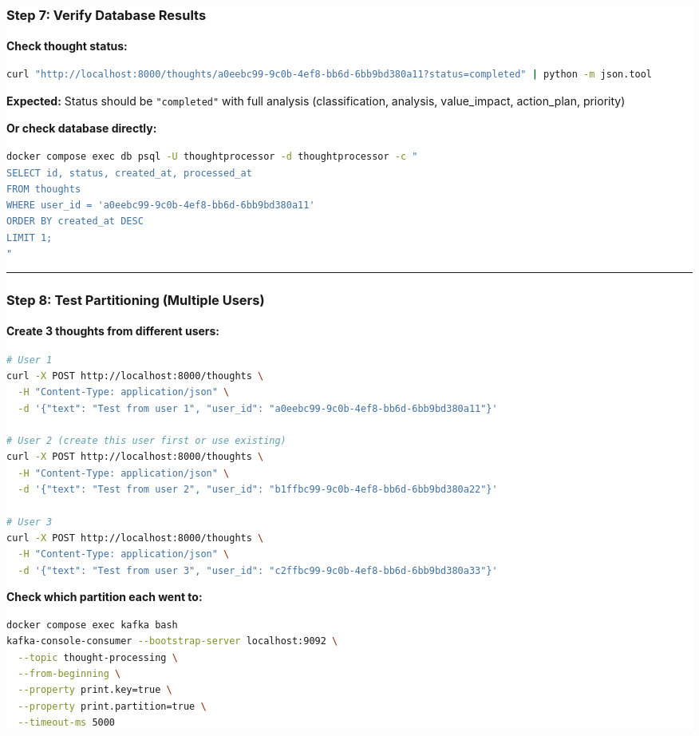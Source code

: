 
### Step 7: Verify Database Results

**Check thought status:**
```bash
curl "http://localhost:8000/thoughts/a0eebc99-9c0b-4ef8-bb6d-6bb9bd380a11?status=completed" | python -m json.tool
```

**Expected:** Status should be `"completed"` with full analysis (classification, analysis, value_impact, action_plan, priority)

**Or check database directly:**
```bash
docker compose exec db psql -U thoughtprocessor -d thoughtprocessor -c "
SELECT id, status, created_at, processed_at
FROM thoughts
WHERE user_id = 'a0eebc99-9c0b-4ef8-bb6d-6bb9bd380a11'
ORDER BY created_at DESC
LIMIT 1;
"
```

---

### Step 8: Test Partitioning (Multiple Users)

**Create 3 thoughts from different users:**
```bash
# User 1
curl -X POST http://localhost:8000/thoughts \
  -H "Content-Type: application/json" \
  -d '{"text": "Test from user 1", "user_id": "a0eebc99-9c0b-4ef8-bb6d-6bb9bd380a11"}'

# User 2 (create this user first or use existing)
curl -X POST http://localhost:8000/thoughts \
  -H "Content-Type: application/json" \
  -d '{"text": "Test from user 2", "user_id": "b1ffbc99-9c0b-4ef8-bb6d-6bb9bd380a22"}'

# User 3
curl -X POST http://localhost:8000/thoughts \
  -H "Content-Type: application/json" \
  -d '{"text": "Test from user 3", "user_id": "c2ffbc99-9c0b-4ef8-bb6d-6bb9bd380a33"}'
```

**Check which partition each went to:**
```bash
docker compose exec kafka bash
kafka-console-consumer --bootstrap-server localhost:9092 \
  --topic thought-processing \
  --from-beginning \
  --property print.key=true \
  --property print.partition=true \
  --timeout-ms 5000
```
